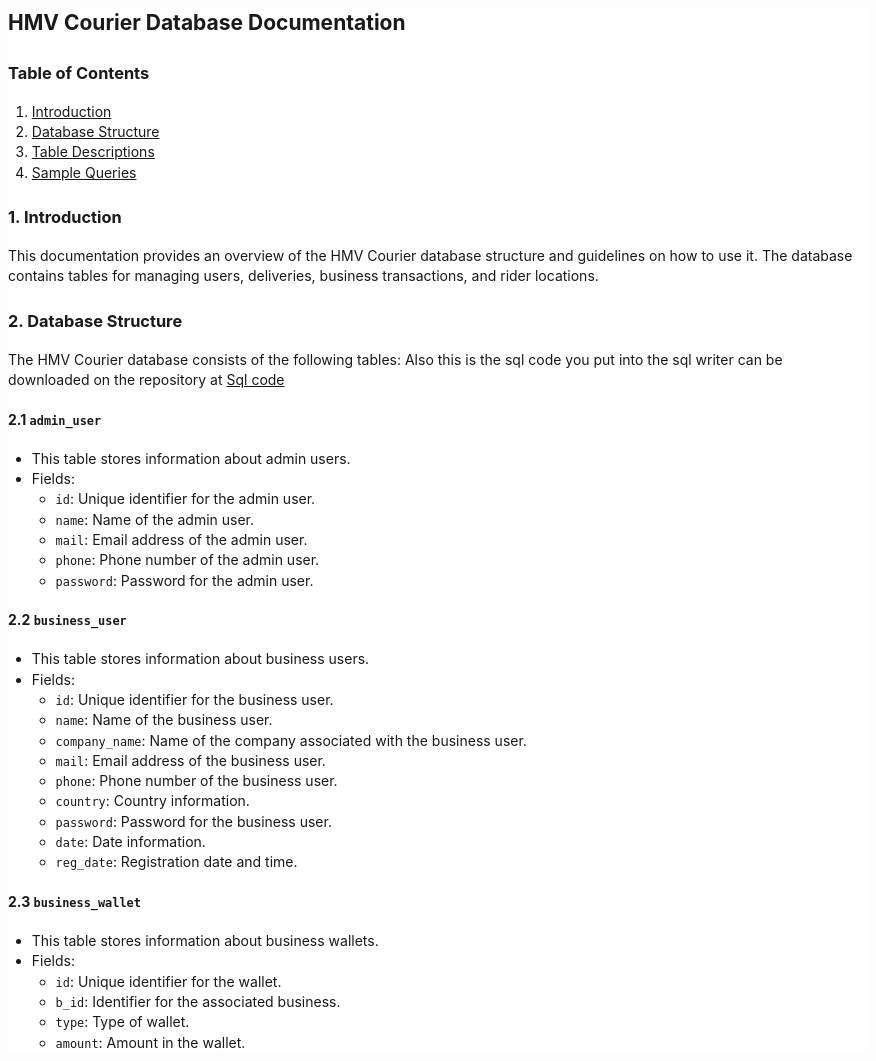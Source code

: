 

## HMV Courier Database Documentation

### Table of Contents

1. [Introduction](#introduction)
2. [Database Structure](#database-structure)
3. [Table Descriptions](#table-descriptions)
4. [Sample Queries](#sample-queries)

### 1. Introduction <a name="introduction"></a>

This documentation provides an overview of the HMV Courier database structure and guidelines on how to use it. The database contains tables for managing users, deliveries, business transactions, and rider locations.

### 2. Database Structure <a name="database-structure"></a>



The HMV Courier database consists of the following tables:
Also this is the sql code you put into the sql writer 
can be downloaded on the repository
at
<a href="https://github.com/hmv-courier/internal-docs/blob/main/hmv-courier%20(1).sql">Sql code</a>

#### 2.1 `admin_user`

- This table stores information about admin users.
- Fields:
  - `id`: Unique identifier for the admin user.
  - `name`: Name of the admin user.
  - `mail`: Email address of the admin user.
  - `phone`: Phone number of the admin user.
  - `password`: Password for the admin user.

#### 2.2 `business_user`

- This table stores information about business users.
- Fields:
  - `id`: Unique identifier for the business user.
  - `name`: Name of the business user.
  - `company_name`: Name of the company associated with the business user.
  - `mail`: Email address of the business user.
  - `phone`: Phone number of the business user.
  - `country`: Country information.
  - `password`: Password for the business user.
  - `date`: Date information.
  - `reg_date`: Registration date and time.

#### 2.3 `business_wallet`

- This table stores information about business wallets.
- Fields:
  - `id`: Unique identifier for the wallet.
  - `b_id`: Identifier for the associated business.
  - `type`: Type of wallet.
  - `amount`: Amount in the wallet.
